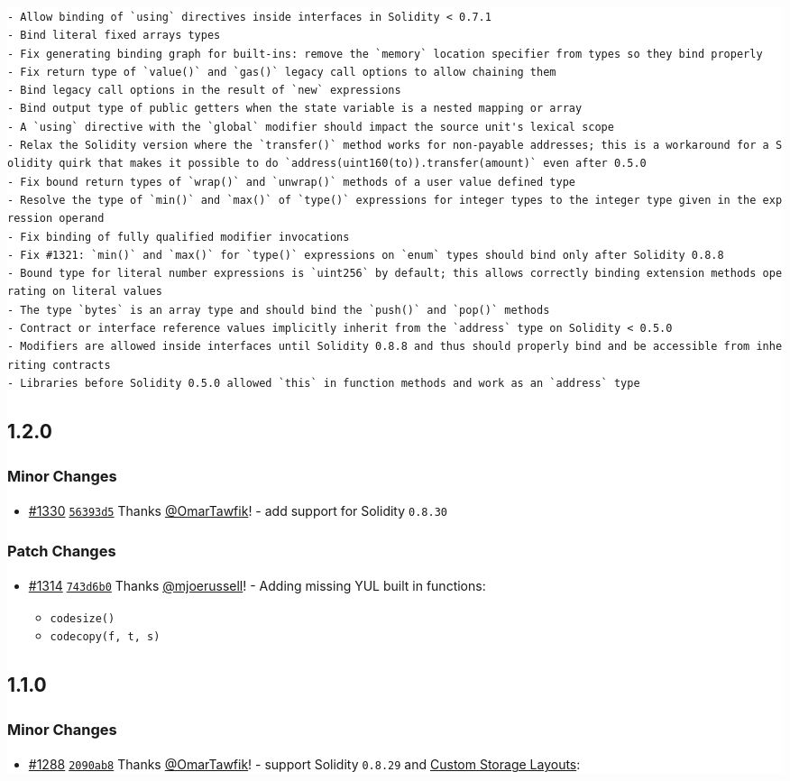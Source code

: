     - Allow binding of `using` directives inside interfaces in Solidity < 0.7.1
    - Bind literal fixed arrays types
    - Fix generating binding graph for built-ins: remove the `memory` location specifier from types so they bind properly
    - Fix return type of `value()` and `gas()` legacy call options to allow chaining them
    - Bind legacy call options in the result of `new` expressions
    - Bind output type of public getters when the state variable is a nested mapping or array
    - A `using` directive with the `global` modifier should impact the source unit's lexical scope
    - Relax the Solidity version where the `transfer()` method works for non-payable addresses; this is a workaround for a Solidity quirk that makes it possible to do `address(uint160(to)).transfer(amount)` even after 0.5.0
    - Fix bound return types of `wrap()` and `unwrap()` methods of a user value defined type
    - Resolve the type of `min()` and `max()` of `type()` expressions for integer types to the integer type given in the expression operand
    - Fix binding of fully qualified modifier invocations
    - Fix #1321: `min()` and `max()` for `type()` expressions on `enum` types should bind only after Solidity 0.8.8
    - Bound type for literal number expressions is `uint256` by default; this allows correctly binding extension methods operating on literal values
    - The type `bytes` is an array type and should bind the `push()` and `pop()` methods
    - Contract or interface reference values implicitly inherit from the `address` type on Solidity < 0.5.0
    - Modifiers are allowed inside interfaces until Solidity 0.8.8 and thus should properly bind and be accessible from inheriting contracts
    - Libraries before Solidity 0.5.0 allowed `this` in function methods and work as an `address` type

## 1.2.0

### Minor Changes

- [#1330](https://github.com/NomicFoundation/slang/pull/1330) [`56393d5`](https://github.com/NomicFoundation/slang/commit/56393d5677440979b0a802d289c3506ccdfeb238) Thanks [@OmarTawfik](https://github.com/OmarTawfik)! - add support for Solidity `0.8.30`

### Patch Changes

- [#1314](https://github.com/NomicFoundation/slang/pull/1314) [`743d6b0`](https://github.com/NomicFoundation/slang/commit/743d6b0c3271a9a2e86103dab18656650cd3f6a7) Thanks [@mjoerussell](https://github.com/mjoerussell)! - Adding missing YUL built in functions:

    - `codesize()`
    - `codecopy(f, t, s)`

## 1.1.0

### Minor Changes

- [#1288](https://github.com/NomicFoundation/slang/pull/1288) [`2090ab8`](https://github.com/NomicFoundation/slang/commit/2090ab8bc5e6c4027ee7b065c217a59b1764be37) Thanks [@OmarTawfik](https://github.com/OmarTawfik)! - support Solidity `0.8.29` and [Custom Storage Layouts](https://docs.soliditylang.org/en/v0.8.29/contracts.html#custom-storage-layout):
